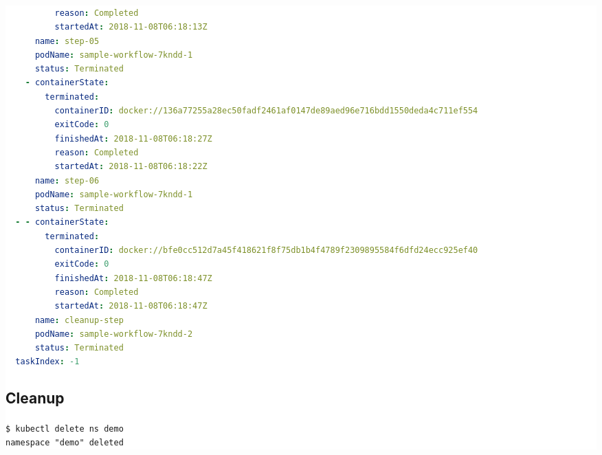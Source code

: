 ```yaml
          reason: Completed
          startedAt: 2018-11-08T06:18:13Z
      name: step-05
      podName: sample-workflow-7kndd-1
      status: Terminated
    - containerState:
        terminated:
          containerID: docker://136a77255a28ec50fadf2461af0147de89aed96e716bdd1550deda4c711ef554
          exitCode: 0
          finishedAt: 2018-11-08T06:18:27Z
          reason: Completed
          startedAt: 2018-11-08T06:18:22Z
      name: step-06
      podName: sample-workflow-7kndd-1
      status: Terminated
  - - containerState:
        terminated:
          containerID: docker://bfe0cc512d7a45f418621f8f75db1b4f4789f2309895584f6dfd24ecc925ef40
          exitCode: 0
          finishedAt: 2018-11-08T06:18:47Z
          reason: Completed
          startedAt: 2018-11-08T06:18:47Z
      name: cleanup-step
      podName: sample-workflow-7kndd-2
      status: Terminated
  taskIndex: -1
```

## Cleanup

```console
$ kubectl delete ns demo
namespace "demo" deleted
```
